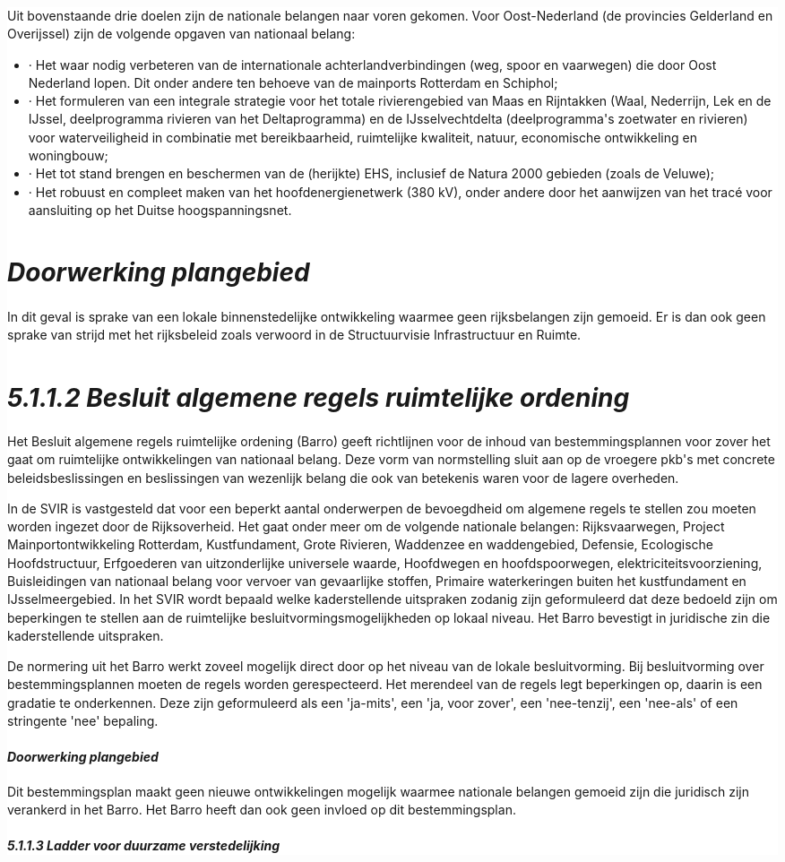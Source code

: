 Uit bovenstaande drie doelen zijn de nationale belangen naar voren gekomen. Voor Oost-Nederland (de provincies Gelderland en Overijssel) zijn de volgende opgaven van nationaal belang:

- · Het waar nodig verbeteren van de internationale achterlandverbindingen (weg, spoor en vaarwegen) die door Oost Nederland lopen. Dit onder andere ten behoeve van de mainports Rotterdam en Schiphol;
- · Het formuleren van een integrale strategie voor het totale rivierengebied van Maas en Rijntakken (Waal, Nederrijn, Lek en de IJssel, deelprogramma rivieren van het Deltaprogramma) en de IJsselvechtdelta (deelprogramma's zoetwater en rivieren) voor waterveiligheid in combinatie met bereikbaarheid, ruimtelijke kwaliteit, natuur, economische ontwikkeling en woningbouw;
- · Het tot stand brengen en beschermen van de (herijkte) EHS, inclusief de Natura 2000 gebieden (zoals de Veluwe);
- · Het robuust en compleet maken van het hoofdenergienetwerk (380 kV), onder andere door het aanwijzen van het tracé voor aansluiting op het Duitse hoogspanningsnet.

# *Doorwerking plangebied*

In dit geval is sprake van een lokale binnenstedelijke ontwikkeling waarmee geen rijksbelangen zijn gemoeid. Er is dan ook geen sprake van strijd met het rijksbeleid zoals verwoord in de Structuurvisie Infrastructuur en Ruimte.

# *5.1.1.2 Besluit algemene regels ruimtelijke ordening*

Het Besluit algemene regels ruimtelijke ordening (Barro) geeft richtlijnen voor de inhoud van bestemmingsplannen voor zover het gaat om ruimtelijke ontwikkelingen van nationaal belang. Deze vorm van normstelling sluit aan op de vroegere pkb's met concrete beleidsbeslissingen en beslissingen van wezenlijk belang die ook van betekenis waren voor de lagere overheden.

In de SVIR is vastgesteld dat voor een beperkt aantal onderwerpen de bevoegdheid om algemene regels te stellen zou moeten worden ingezet door de Rijksoverheid. Het gaat onder meer om de volgende nationale belangen: Rijksvaarwegen, Project Mainportontwikkeling Rotterdam, Kustfundament, Grote Rivieren, Waddenzee en waddengebied, Defensie, Ecologische Hoofdstructuur, Erfgoederen van uitzonderlijke universele waarde, Hoofdwegen en hoofdspoorwegen, elektriciteitsvoorziening, Buisleidingen van nationaal belang voor vervoer van gevaarlijke stoffen, Primaire waterkeringen buiten het kustfundament en IJsselmeergebied. In het SVIR wordt bepaald welke kaderstellende uitspraken zodanig zijn geformuleerd dat deze bedoeld zijn om beperkingen te stellen aan de ruimtelijke besluitvormingsmogelijkheden op lokaal niveau. Het Barro bevestigt in juridische zin die kaderstellende uitspraken.

De normering uit het Barro werkt zoveel mogelijk direct door op het niveau van de lokale besluitvorming. Bij besluitvorming over bestemmingsplannen moeten de regels worden gerespecteerd. Het merendeel van de regels legt beperkingen op, daarin is een gradatie te onderkennen. Deze zijn geformuleerd als een 'ja-mits', een 'ja, voor zover', een 'nee-tenzij', een 'nee-als' of een stringente 'nee' bepaling.

#### *Doorwerking plangebied*

Dit bestemmingsplan maakt geen nieuwe ontwikkelingen mogelijk waarmee nationale belangen gemoeid zijn die juridisch zijn verankerd in het Barro. Het Barro heeft dan ook geen invloed op dit bestemmingsplan.

#### *5.1.1.3 Ladder voor duurzame verstedelijking*
